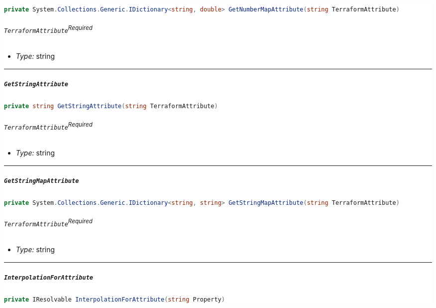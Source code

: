```csharp
private System.Collections.Generic.IDictionary<string, double> GetNumberMapAttribute(string TerraformAttribute)
```

###### `TerraformAttribute`<sup>Required</sup> <a name="TerraformAttribute" id="rhizo-co-terraform-provider-oci.coreDrgAttachment.CoreDrgAttachmentNetworkDetailsOutputReference.getNumberMapAttribute.parameter.terraformAttribute"></a>

- *Type:* string

---

##### `GetStringAttribute` <a name="GetStringAttribute" id="rhizo-co-terraform-provider-oci.coreDrgAttachment.CoreDrgAttachmentNetworkDetailsOutputReference.getStringAttribute"></a>

```csharp
private string GetStringAttribute(string TerraformAttribute)
```

###### `TerraformAttribute`<sup>Required</sup> <a name="TerraformAttribute" id="rhizo-co-terraform-provider-oci.coreDrgAttachment.CoreDrgAttachmentNetworkDetailsOutputReference.getStringAttribute.parameter.terraformAttribute"></a>

- *Type:* string

---

##### `GetStringMapAttribute` <a name="GetStringMapAttribute" id="rhizo-co-terraform-provider-oci.coreDrgAttachment.CoreDrgAttachmentNetworkDetailsOutputReference.getStringMapAttribute"></a>

```csharp
private System.Collections.Generic.IDictionary<string, string> GetStringMapAttribute(string TerraformAttribute)
```

###### `TerraformAttribute`<sup>Required</sup> <a name="TerraformAttribute" id="rhizo-co-terraform-provider-oci.coreDrgAttachment.CoreDrgAttachmentNetworkDetailsOutputReference.getStringMapAttribute.parameter.terraformAttribute"></a>

- *Type:* string

---

##### `InterpolationForAttribute` <a name="InterpolationForAttribute" id="rhizo-co-terraform-provider-oci.coreDrgAttachment.CoreDrgAttachmentNetworkDetailsOutputReference.interpolationForAttribute"></a>

```csharp
private IResolvable InterpolationForAttribute(string Property)
```
